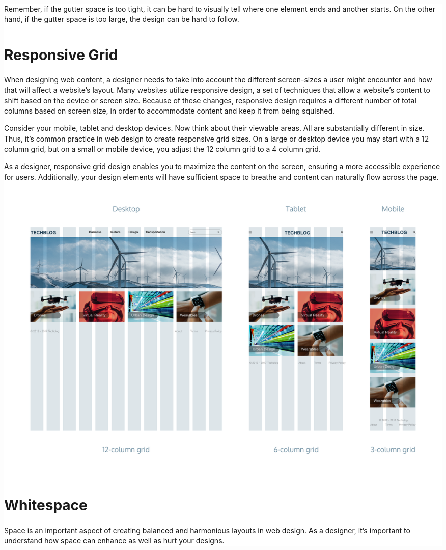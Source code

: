 Remember, if the gutter space is too tight, it can be hard to visually tell where one element ends and another starts. On the other hand, if the gutter space is too large, the design can be hard to follow.

# Responsive Grid
When designing web content, a designer needs to take into account the different screen-sizes a user might encounter and how that will affect a website’s layout. Many websites utilize responsive design, a set of techniques that allow a website’s content to shift based on the device or screen size. Because of these changes, responsive design requires a different number of total columns based on screen size, in order to accommodate content and keep it from being squished.

Consider your mobile, tablet and desktop devices. Now think about their viewable areas. All are substantially different in size. Thus, it’s common practice in web design to create responsive grid sizes. On a large or desktop device you may start with a 12 column grid, but on a small or mobile device, you adjust the 12 column grid to a 4 column grid.

As a designer, responsive grid design enables you to maximize the content on the screen, ensuring a more accessible experience for users. Additionally, your design elements will have sufficient space to breathe and content can naturally flow across the page.

<img src="./img/responsive_grid.webp">

# Whitespace
Space is an important aspect of creating balanced and harmonious layouts in web design. As a designer, it’s important to understand how space can enhance as well as hurt your designs.
